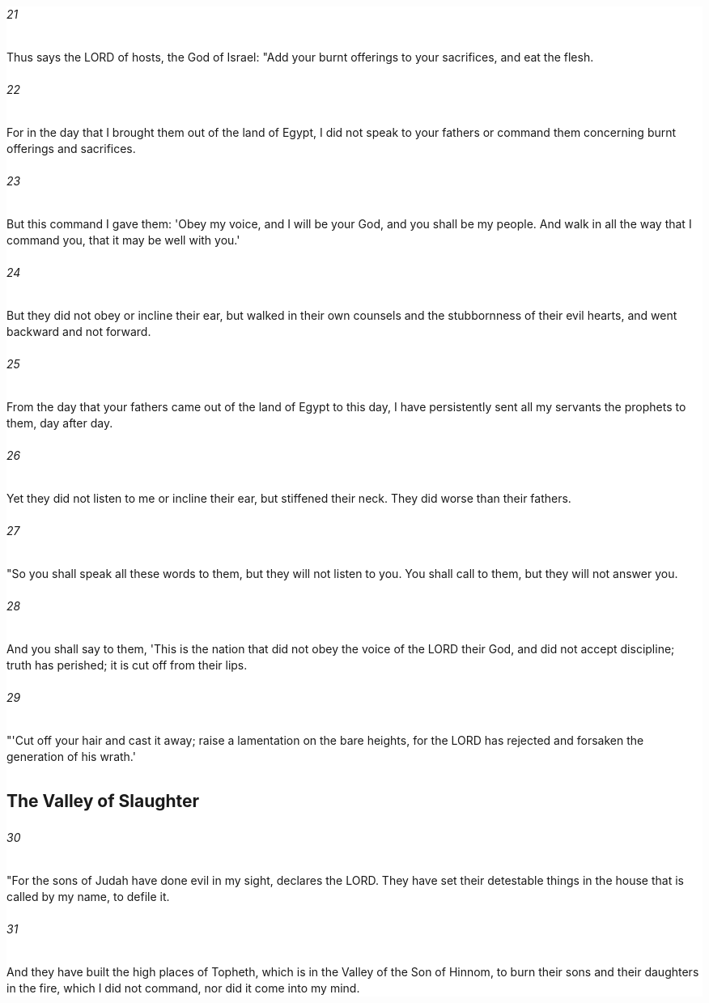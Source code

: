 ###### 21 
Thus says the LORD of hosts, the God of Israel: "Add your burnt offerings to your sacrifices, and eat the flesh. 
 

###### 22 
For in the day that I brought them out of the land of Egypt, I did not speak to your fathers or command them concerning burnt offerings and sacrifices. 
 

###### 23 
But this command I gave them: 'Obey my voice, and I will be your God, and you shall be my people. And walk in all the way that I command you, that it may be well with you.' 
 

###### 24 
But they did not obey or incline their ear, but walked in their own counsels and the stubbornness of their evil hearts, and went backward and not forward. 
 

###### 25 
From the day that your fathers came out of the land of Egypt to this day, I have persistently sent all my servants the prophets to them, day after day. 
 

###### 26 
Yet they did not listen to me or incline their ear, but stiffened their neck. They did worse than their fathers.
 
 

###### 27 
"So you shall speak all these words to them, but they will not listen to you. You shall call to them, but they will not answer you. 
 

###### 28 
And you shall say to them, 'This is the nation that did not obey the voice of the LORD their God, and did not accept discipline; truth has perished; it is cut off from their lips.
 
 

###### 29 
"'Cut off your hair and cast it away; 
 raise a lamentation on the bare heights, 
 for the LORD has rejected and forsaken 
 the generation of his wrath.'
 
 ## The Valley of Slaughter
 
 

###### 30 
"For the sons of Judah have done evil in my sight, declares the LORD. They have set their detestable things in the house that is called by my name, to defile it. 
 

###### 31 
And they have built the high places of Topheth, which is in the Valley of the Son of Hinnom, to burn their sons and their daughters in the fire, which I did not command, nor did it come into my mind. 
 